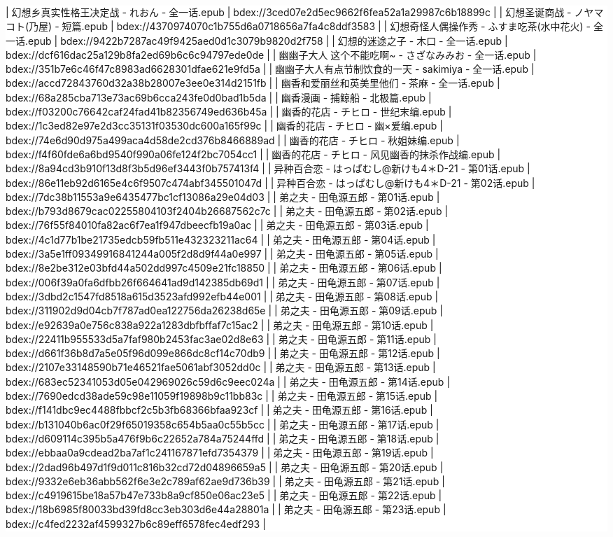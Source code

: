 | 幻想乡真实性格王决定战 - れおん - 全一话.epub | bdex://3ced07e2d5ec9662f6fea52a1a29987c6b18899c |
| 幻想圣诞商战 - ノヤマコト(乃屋) - 短篇.epub | bdex://4370974070c1b755d6a0718656a7fa4c8ddf3583 |
| 幻想奇怪人偶操作秀 - ふすま吃茶(水中花火) - 全一话.epub | bdex://9422b7287ac49f9425aed0d1c3079b9820d2f758 |
| 幻想的迷途之子 - 木口 - 全一话.epub | bdex://dcf616dac25a129b8fa2ed69b6c6c94797ede0de |
| 幽幽子大人 这个不能吃啊~ - さざなみみお - 全一话.epub | bdex://351b7e6c46f47c8983ad6628301dfae621e9fd5a |
| 幽幽子大人有点节制饮食的一天 - sakimiya - 全一话.epub | bdex://accd72843760d32a38b28007e3ee0e314d2151fb |
| 幽香和爱丽丝和英美里他们 - 茶麻 - 全一话.epub | bdex://68a285cba713e73ac69b6cca243fe0d0bad1b5da |
| 幽香漫画 - 捕鲸船 - 北极篇.epub | bdex://f03200c76642caf24fad41b82356749ed636b45a |
| 幽香的花店 - チヒロ - 世纪末编.epub | bdex://1c3ed82e97e2d3cc35131f03530dc600a165f99c |
| 幽香的花店 - チヒロ - 幽×爱编.epub | bdex://74e6d90d975a499aca4d58de2cd376b8466889ad |
| 幽香的花店 - チヒロ - 秋姐妹编.epub | bdex://f4f60fde6a6bd9540f990a06fe124f2bc7054cc1 |
| 幽香的花店 - チヒロ - 风见幽香的抹杀作战编.epub | bdex://8a94cd3b910f13d8f3b5d96ef3443f0b757413f4 |
| 异种百合恋 - はっぱむし@新けも4＊D-21 - 第01话.epub | bdex://86e11eb92d6165e4c6f9507c474abf345501047d |
| 异种百合恋 - はっぱむし@新けも4＊D-21 - 第02话.epub | bdex://7dc38b11553a9e6435477bc1cf13086a29e04d03 |
| 弟之夫 - 田龟源五郎 - 第01话.epub | bdex://b793d8679cac02255804103f2404b26687562c7c |
| 弟之夫 - 田龟源五郎 - 第02话.epub | bdex://76f55f84010fa82ac6f7ea1f947dbeecfb19a0ac |
| 弟之夫 - 田龟源五郎 - 第03话.epub | bdex://4c1d77b1be21735edcb59fb511e432323211ac64 |
| 弟之夫 - 田龟源五郎 - 第04话.epub | bdex://3a5e1ff09349916841244a005f2d8d9f44a0e997 |
| 弟之夫 - 田龟源五郎 - 第05话.epub | bdex://8e2be312e03bfd44a502dd997c4509e21fc18850 |
| 弟之夫 - 田龟源五郎 - 第06话.epub | bdex://006f39a0fa6dfbb26f664641ad9d142385db69d1 |
| 弟之夫 - 田龟源五郎 - 第07话.epub | bdex://3dbd2c1547fd8518a615d3523afd992efb44e001 |
| 弟之夫 - 田龟源五郎 - 第08话.epub | bdex://311902d9d04cb7f787ad0ea122756da26238d65e |
| 弟之夫 - 田龟源五郎 - 第09话.epub | bdex://e92639a0e756c838a922a1283dbfbffaf7c15ac2 |
| 弟之夫 - 田龟源五郎 - 第10话.epub | bdex://22411b955533d5a7faf980b2453fac3ae02d8e63 |
| 弟之夫 - 田龟源五郎 - 第11话.epub | bdex://d661f36b8d7a5e05f96d099e866dc8cf14c70db9 |
| 弟之夫 - 田龟源五郎 - 第12话.epub | bdex://2107e33148590b71e46521fae5061abf3052dd0c |
| 弟之夫 - 田龟源五郎 - 第13话.epub | bdex://683ec52341053d05e042969026c59d6c9eec024a |
| 弟之夫 - 田龟源五郎 - 第14话.epub | bdex://7690edcd38ade59c98e11059f19898b9c11bb83c |
| 弟之夫 - 田龟源五郎 - 第15话.epub | bdex://f141dbc9ec4488fbbcf2c5b3fb68366bfaa923cf |
| 弟之夫 - 田龟源五郎 - 第16话.epub | bdex://b131040b6ac0f29f65019358c654b5aa0c55b5cc |
| 弟之夫 - 田龟源五郎 - 第17话.epub | bdex://d609114c395b5a476f9b6c22652a784a75244ffd |
| 弟之夫 - 田龟源五郎 - 第18话.epub | bdex://ebbaa0a9cdead2ba7af1c241167871efd7354379 |
| 弟之夫 - 田龟源五郎 - 第19话.epub | bdex://2dad96b497d1f9d011c816b32cd72d04896659a5 |
| 弟之夫 - 田龟源五郎 - 第20话.epub | bdex://9332e6eb36abb562f6e3e2c789af62ae9d736b39 |
| 弟之夫 - 田龟源五郎 - 第21话.epub | bdex://c4919615be18a57b47e733b8a9cf850e06ac23e5 |
| 弟之夫 - 田龟源五郎 - 第22话.epub | bdex://18b6985f80033bd39fd8cc3eb303d6e44a28801a |
| 弟之夫 - 田龟源五郎 - 第23话.epub | bdex://c4fed2232af4599327b6c89eff6578fec4edf293 |